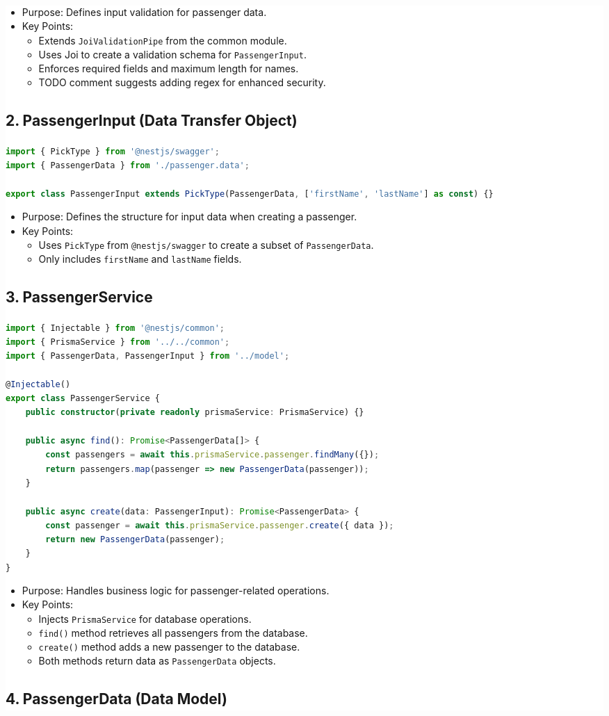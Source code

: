 
- Purpose: Defines input validation for passenger data.
- Key Points:
  - Extends `JoiValidationPipe` from the common module.
  - Uses Joi to create a validation schema for `PassengerInput`.
  - Enforces required fields and maximum length for names.
  - TODO comment suggests adding regex for enhanced security.

## 2. PassengerInput (Data Transfer Object)

```typescript
import { PickType } from '@nestjs/swagger';
import { PassengerData } from './passenger.data';

export class PassengerInput extends PickType(PassengerData, ['firstName', 'lastName'] as const) {}
```

- Purpose: Defines the structure for input data when creating a passenger.
- Key Points:
  - Uses `PickType` from `@nestjs/swagger` to create a subset of `PassengerData`.
  - Only includes `firstName` and `lastName` fields.

## 3. PassengerService

```typescript
import { Injectable } from '@nestjs/common';
import { PrismaService } from '../../common';
import { PassengerData, PassengerInput } from '../model';

@Injectable()
export class PassengerService {
    public constructor(private readonly prismaService: PrismaService) {}

    public async find(): Promise<PassengerData[]> {
        const passengers = await this.prismaService.passenger.findMany({});
        return passengers.map(passenger => new PassengerData(passenger));
    }

    public async create(data: PassengerInput): Promise<PassengerData> {
        const passenger = await this.prismaService.passenger.create({ data });
        return new PassengerData(passenger);
    }
}
```

- Purpose: Handles business logic for passenger-related operations.
- Key Points:
  - Injects `PrismaService` for database operations.
  - `find()` method retrieves all passengers from the database.
  - `create()` method adds a new passenger to the database.
  - Both methods return data as `PassengerData` objects.

## 4. PassengerData (Data Model)
